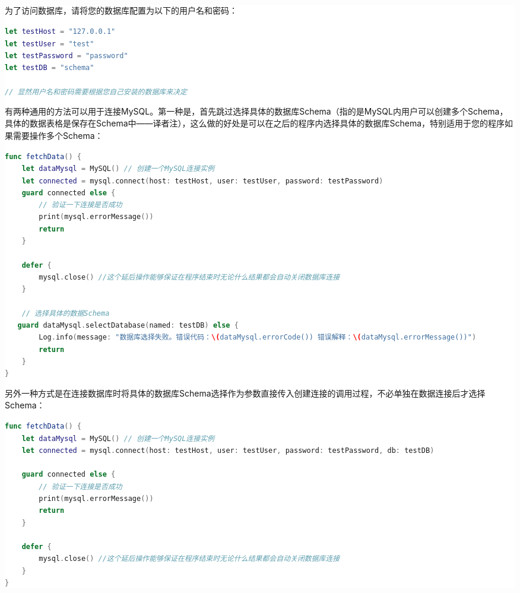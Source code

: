 为了访问数据库，请将您的数据库配置为以下的用户名和密码：

``` swift
let testHost = "127.0.0.1"
let testUser = "test"
let testPassword = "password"
let testDB = "schema"

// 显然用户名和密码需要根据您自己安装的数据库来决定
```

有两种通用的方法可以用于连接MySQL。第一种是，首先跳过选择具体的数据库Schema（指的是MySQL内用户可以创建多个Schema，具体的数据表格是保存在Schema中——译者注），这么做的好处是可以在之后的程序内选择具体的数据库Schema，特别适用于您的程序如果需要操作多个Schema：

``` swift
func fetchData() {
	let dataMysql = MySQL() // 创建一个MySQL连接实例
	let connected = mysql.connect(host: testHost, user: testUser, password: testPassword)
	guard connected else {
		// 验证一下连接是否成功
		print(mysql.errorMessage())
		return
	}

	defer {
		mysql.close() //这个延后操作能够保证在程序结束时无论什么结果都会自动关闭数据库连接
	}

	// 选择具体的数据Schema
   guard dataMysql.selectDatabase(named: testDB) else {
   		Log.info(message: "数据库选择失败。错误代码：\(dataMysql.errorCode()) 错误解释：\(dataMysql.errorMessage())")
		return
	}
}
```

另外一种方式是在连接数据库时将具体的数据库Schema选择作为参数直接传入创建连接的调用过程，不必单独在数据连接后才选择Schema：

``` swift
func fetchData() {
	let dataMysql = MySQL() // 创建一个MySQL连接实例
	let connected = mysql.connect(host: testHost, user: testUser, password: testPassword, db: testDB)

	guard connected else {
   		// 验证一下连接是否成功
		print(mysql.errorMessage())
		return
	}

	defer {
		mysql.close() //这个延后操作能够保证在程序结束时无论什么结果都会自动关闭数据库连接
	}
}
```

